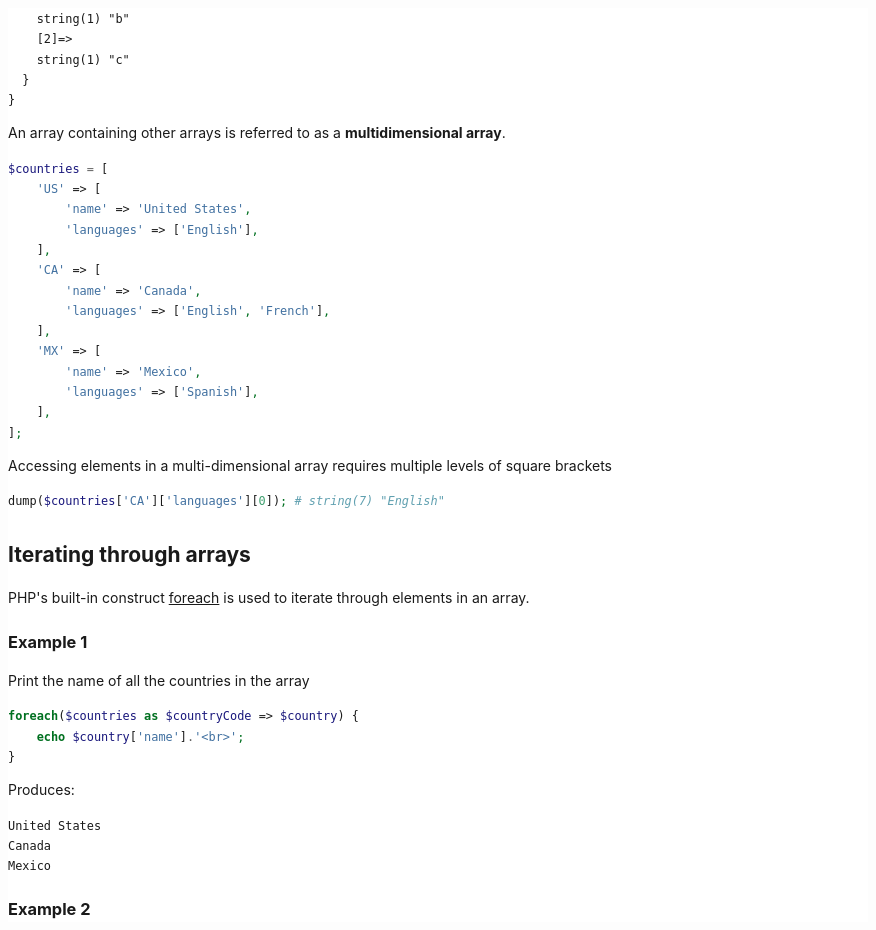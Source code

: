```xml
    string(1) "b"
    [2]=>
    string(1) "c"
  }
}
```

An array containing other arrays is referred to as a **multidimensional array**.

```php
$countries = [
    'US' => [
        'name' => 'United States',
        'languages' => ['English'],
    ],
    'CA' => [
        'name' => 'Canada',
        'languages' => ['English', 'French'],
    ],
    'MX' => [
        'name' => 'Mexico',
        'languages' => ['Spanish'],
    ],
];
```

Accessing elements in a multi-dimensional array requires multiple levels of square brackets

```php
dump($countries['CA']['languages'][0]); # string(7) "English"
```

## Iterating through arrays

PHP's built-in construct [foreach](http://php.net/manual/en/control-structures.foreach.php) is used to iterate through elements in an array.

### Example 1

Print the name of all the countries in the array

```php
foreach($countries as $countryCode => $country) {
    echo $country['name'].'<br>';
}
```

Produces:

```xml
United States
Canada
Mexico
```

### Example 2
